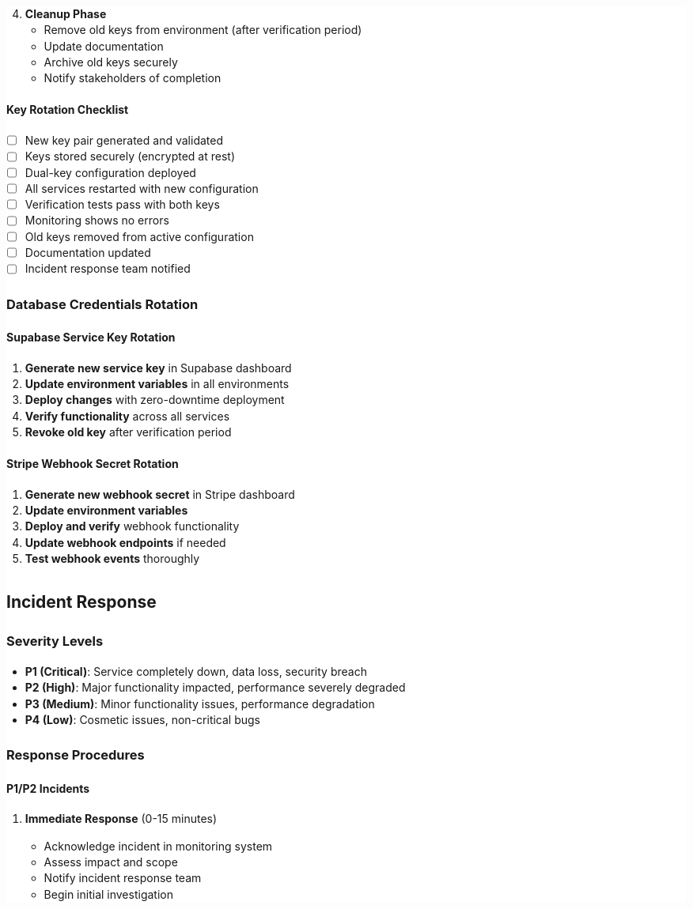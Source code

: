 4. **Cleanup Phase**
   - Remove old keys from environment (after verification period)
   - Update documentation
   - Archive old keys securely
   - Notify stakeholders of completion

#### Key Rotation Checklist

- [ ] New key pair generated and validated
- [ ] Keys stored securely (encrypted at rest)
- [ ] Dual-key configuration deployed
- [ ] All services restarted with new configuration
- [ ] Verification tests pass with both keys
- [ ] Monitoring shows no errors
- [ ] Old keys removed from active configuration
- [ ] Documentation updated
- [ ] Incident response team notified

### Database Credentials Rotation

#### Supabase Service Key Rotation

1. **Generate new service key** in Supabase dashboard
2. **Update environment variables** in all environments
3. **Deploy changes** with zero-downtime deployment
4. **Verify functionality** across all services
5. **Revoke old key** after verification period

#### Stripe Webhook Secret Rotation

1. **Generate new webhook secret** in Stripe dashboard
2. **Update environment variables**
3. **Deploy and verify** webhook functionality
4. **Update webhook endpoints** if needed
5. **Test webhook events** thoroughly

## Incident Response

### Severity Levels

- **P1 (Critical)**: Service completely down, data loss, security breach
- **P2 (High)**: Major functionality impacted, performance severely degraded
- **P3 (Medium)**: Minor functionality issues, performance degradation
- **P4 (Low)**: Cosmetic issues, non-critical bugs

### Response Procedures

#### P1/P2 Incidents

1. **Immediate Response** (0-15 minutes)

   - Acknowledge incident in monitoring system
   - Assess impact and scope
   - Notify incident response team
   - Begin initial investigation
